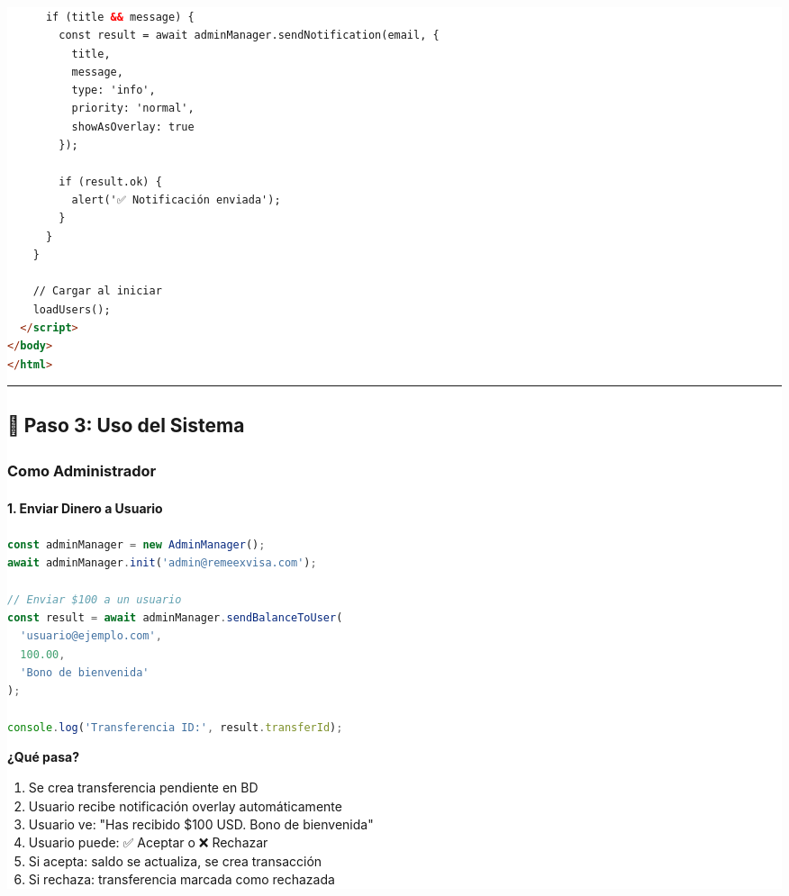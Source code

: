 ```html
      if (title && message) {
        const result = await adminManager.sendNotification(email, {
          title,
          message,
          type: 'info',
          priority: 'normal',
          showAsOverlay: true
        });

        if (result.ok) {
          alert('✅ Notificación enviada');
        }
      }
    }

    // Cargar al iniciar
    loadUsers();
  </script>
</body>
</html>
```

---

## 🚀 Paso 3: Uso del Sistema

### **Como Administrador**

#### **1. Enviar Dinero a Usuario**

```javascript
const adminManager = new AdminManager();
await adminManager.init('admin@remeexvisa.com');

// Enviar $100 a un usuario
const result = await adminManager.sendBalanceToUser(
  'usuario@ejemplo.com',
  100.00,
  'Bono de bienvenida'
);

console.log('Transferencia ID:', result.transferId);
```

**¿Qué pasa?**
1. Se crea transferencia pendiente en BD
2. Usuario recibe notificación overlay automáticamente
3. Usuario ve: "Has recibido $100 USD. Bono de bienvenida"
4. Usuario puede: ✅ Aceptar o ❌ Rechazar
5. Si acepta: saldo se actualiza, se crea transacción
6. Si rechaza: transferencia marcada como rechazada
